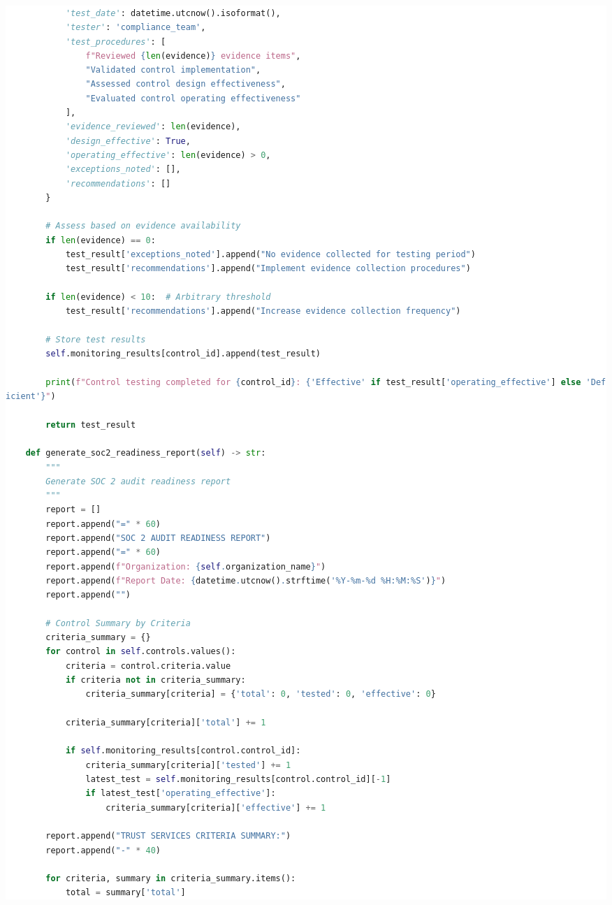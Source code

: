 ```python
            'test_date': datetime.utcnow().isoformat(),
            'tester': 'compliance_team',
            'test_procedures': [
                f"Reviewed {len(evidence)} evidence items",
                "Validated control implementation",
                "Assessed control design effectiveness",
                "Evaluated control operating effectiveness"
            ],
            'evidence_reviewed': len(evidence),
            'design_effective': True,
            'operating_effective': len(evidence) > 0,
            'exceptions_noted': [],
            'recommendations': []
        }
        
        # Assess based on evidence availability
        if len(evidence) == 0:
            test_result['exceptions_noted'].append("No evidence collected for testing period")
            test_result['recommendations'].append("Implement evidence collection procedures")
        
        if len(evidence) < 10:  # Arbitrary threshold
            test_result['recommendations'].append("Increase evidence collection frequency")
        
        # Store test results
        self.monitoring_results[control_id].append(test_result)
        
        print(f"Control testing completed for {control_id}: {'Effective' if test_result['operating_effective'] else 'Deficient'}")
        
        return test_result
    
    def generate_soc2_readiness_report(self) -> str:
        """
        Generate SOC 2 audit readiness report
        """
        report = []
        report.append("=" * 60)
        report.append("SOC 2 AUDIT READINESS REPORT")
        report.append("=" * 60)
        report.append(f"Organization: {self.organization_name}")
        report.append(f"Report Date: {datetime.utcnow().strftime('%Y-%m-%d %H:%M:%S')}")
        report.append("")
        
        # Control Summary by Criteria
        criteria_summary = {}
        for control in self.controls.values():
            criteria = control.criteria.value
            if criteria not in criteria_summary:
                criteria_summary[criteria] = {'total': 0, 'tested': 0, 'effective': 0}
            
            criteria_summary[criteria]['total'] += 1
            
            if self.monitoring_results[control.control_id]:
                criteria_summary[criteria]['tested'] += 1
                latest_test = self.monitoring_results[control.control_id][-1]
                if latest_test['operating_effective']:
                    criteria_summary[criteria]['effective'] += 1
        
        report.append("TRUST SERVICES CRITERIA SUMMARY:")
        report.append("-" * 40)
        
        for criteria, summary in criteria_summary.items():
            total = summary['total']
```